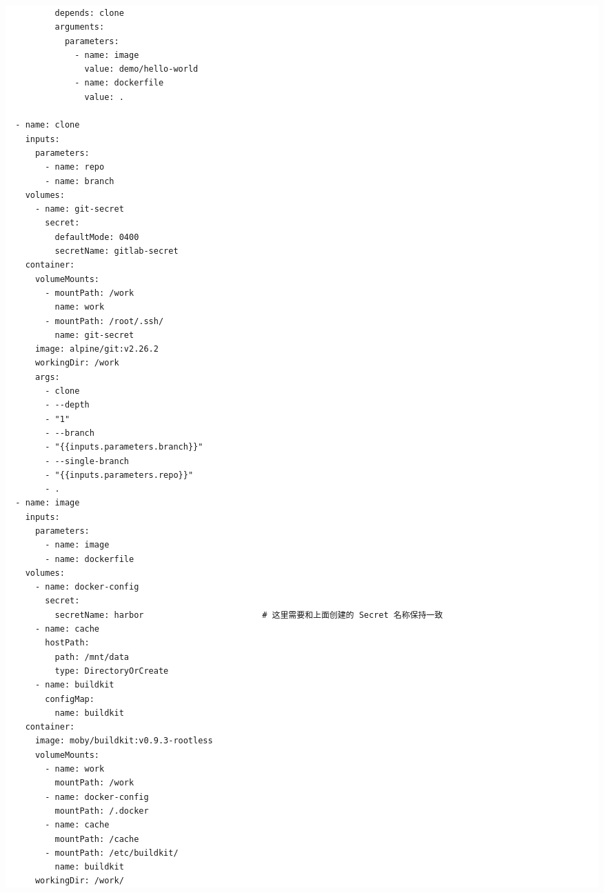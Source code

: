 ```shell
          depends: clone
          arguments:
            parameters:
              - name: image
                value: demo/hello-world
              - name: dockerfile
                value: .

  - name: clone
    inputs:
      parameters:
        - name: repo
        - name: branch
    volumes:
      - name: git-secret
        secret:
          defaultMode: 0400
          secretName: gitlab-secret
    container:
      volumeMounts:
        - mountPath: /work
          name: work
        - mountPath: /root/.ssh/
          name: git-secret
      image: alpine/git:v2.26.2
      workingDir: /work
      args:
        - clone
        - --depth
        - "1"
        - --branch
        - "{{inputs.parameters.branch}}"
        - --single-branch
        - "{{inputs.parameters.repo}}"
        - .
  - name: image
    inputs:
      parameters:
        - name: image
        - name: dockerfile
    volumes:
      - name: docker-config
        secret:
          secretName: harbor                        # 这里需要和上面创建的 Secret 名称保持一致
      - name: cache
        hostPath:
          path: /mnt/data
          type: DirectoryOrCreate
      - name: buildkit
        configMap:
          name: buildkit
    container:
      image: moby/buildkit:v0.9.3-rootless
      volumeMounts:
        - name: work
          mountPath: /work
        - name: docker-config
          mountPath: /.docker
        - name: cache
          mountPath: /cache
        - mountPath: /etc/buildkit/
          name: buildkit
      workingDir: /work/
```